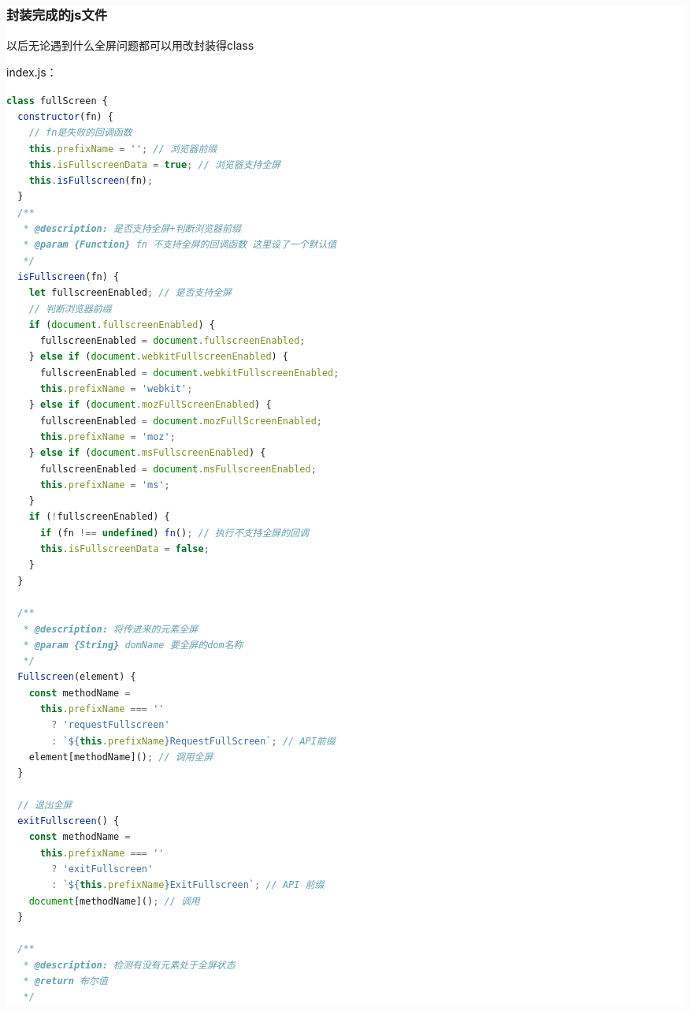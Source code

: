 ### 封装完成的js文件

以后无论遇到什么全屏问题都可以用改封装得class

index.js：

~~~js
class fullScreen {
  constructor(fn) {
    // fn是失败的回调函数
    this.prefixName = ''; // 浏览器前缀
    this.isFullscreenData = true; // 浏览器支持全屏
    this.isFullscreen(fn);
  }
  /**
   * @description: 是否支持全屏+判断浏览器前缀
   * @param {Function} fn 不支持全屏的回调函数 这里设了一个默认值
   */
  isFullscreen(fn) {
    let fullscreenEnabled; // 是否支持全屏
    // 判断浏览器前缀
    if (document.fullscreenEnabled) {
      fullscreenEnabled = document.fullscreenEnabled;
    } else if (document.webkitFullscreenEnabled) {
      fullscreenEnabled = document.webkitFullscreenEnabled;
      this.prefixName = 'webkit';
    } else if (document.mozFullScreenEnabled) {
      fullscreenEnabled = document.mozFullScreenEnabled;
      this.prefixName = 'moz';
    } else if (document.msFullscreenEnabled) {
      fullscreenEnabled = document.msFullscreenEnabled;
      this.prefixName = 'ms';
    }
    if (!fullscreenEnabled) {
      if (fn !== undefined) fn(); // 执行不支持全屏的回调
      this.isFullscreenData = false;
    }
  }

  /**
   * @description: 将传进来的元素全屏
   * @param {String} domName 要全屏的dom名称
   */
  Fullscreen(element) {
    const methodName =
      this.prefixName === ''
        ? 'requestFullscreen'
        : `${this.prefixName}RequestFullScreen`; // API前缀
    element[methodName](); // 调用全屏
  }

  // 退出全屏
  exitFullscreen() {
    const methodName =
      this.prefixName === ''
        ? 'exitFullscreen'
        : `${this.prefixName}ExitFullscreen`; // API 前缀
    document[methodName](); // 调用
  }

  /**
   * @description: 检测有没有元素处于全屏状态
   * @return 布尔值
   */
~~~